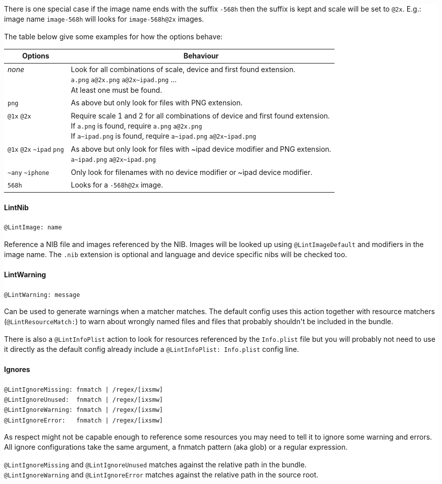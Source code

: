 There is one special case if the image name ends with the suffix `-568h` then
the suffix is kept and scale will be set to `@2x`. E.g.: image name `image-568h`
will looks for `image-568h@2x` images.

The table below give some examples for how the options behave:

 Options                     | Behaviour
-----------------------------|----------
*none*                       | Look for all combinations of scale, device and first found extension.<br>`a.png` `a@2x.png` `a@2x~ipad.png` …<br>At least one must be found.
`png`                        | As above but only look for files with PNG extension.
`@1x` `@2x`                  | Require scale 1 and 2 for all combinations of device and first found extension.<br>If `a.png` is found, require `a.png` `a@2x.png`<br>If `a~ipad.png` is found, require `a~ipad.png` `a@2x~ipad.png`
`@1x` `@2x` `~ipad` `png`    | As above but only look for files with ~ipad device modifier and PNG extension.<br>`a~ipad.png` `a@2x~ipad.png`
`~any` `~iphone`             | Only look for filenames with no device modifier or ~ipad device modifier.
`568h`                       | Looks for a `-568h@2x` image.

#### LintNib

    @LintImage: name

Reference a NIB file and images referenced by the NIB. Images will be looked
up using `@LintImageDefault` and modifiers in the image name. The `.nib`
extension is optional and language and device specific nibs will be checked
too.

#### LintWarning

    @LintWarning: message

Can be used to generate warnings when a matcher matches. The default config
uses this action together with resource matchers (`@LintResourceMatch:`) to
warn about wrongly named files and files that probably shouldn't be included
in the bundle.

There is also a `@LintInfoPlist` action to look for resources referenced by
the `Info.plist` file but you will probably not need to use it directly as the
default config already include a `@LintInfoPlist: Info.plist` config line.

#### Ignores

    @LintIgnoreMissing: fnmatch | /regex/[ixsmw]
    @LintIgnoreUnused:  fnmatch | /regex/[ixsmw]
    @LintIgnoreWarning: fnmatch | /regex/[ixsmw]
    @LintIgnoreError:   fnmatch | /regex/[ixsmw]

As respect might not be capable enough to reference some resources you may
need to tell it to ignore some warning and errors. All ignore configurations
take the same argument, a fnmatch pattern (aka glob) or a regular expression.

`@LintIgnoreMissing` and  `@LintIgnoreUnused` matches against the relative
path in the bundle.  
`@LintIgnoreWarning` and `@LintIgnoreError` matches against
the relative path in the source root.
